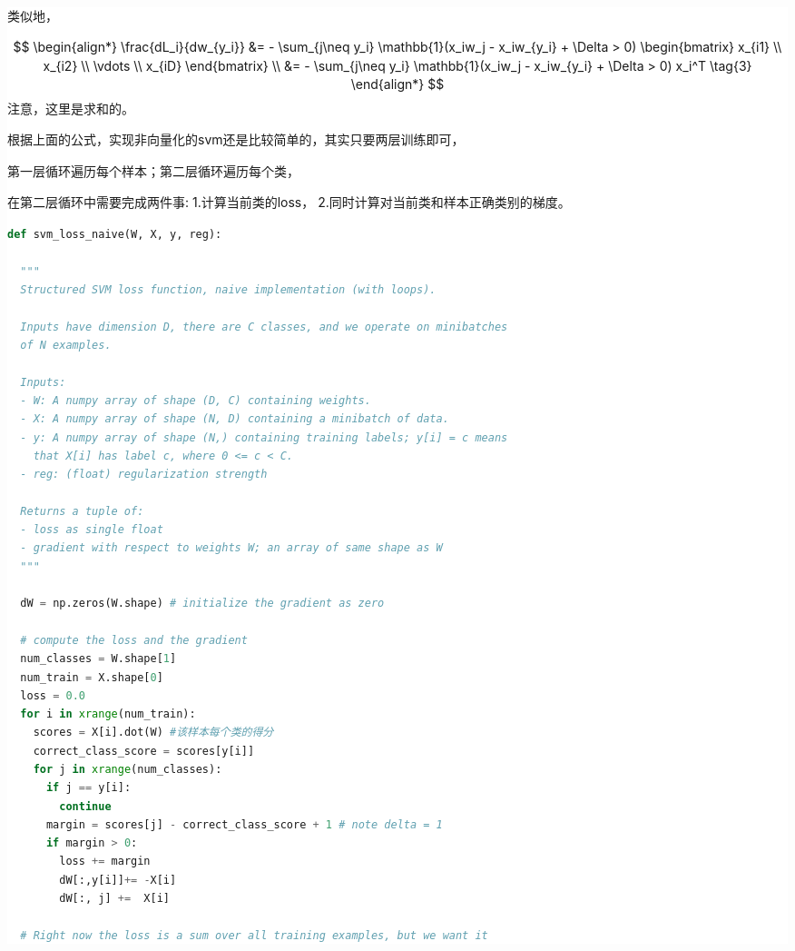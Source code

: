 
类似地，

$$
\begin{align*}
\frac{dL_i}{dw_{y_i}} &= - \sum_{j\neq y_i} \mathbb{1}(x_iw_j - x_iw_{y_i} + \Delta > 0)
  \begin{bmatrix}
  x_{i1} \\
  x_{i2} \\
  \vdots \\
  x_{iD}
  \end{bmatrix}
\\
&= - \sum_{j\neq y_i} \mathbb{1}(x_iw_j - x_iw_{y_i} + \Delta > 0) x_i^T \tag{3}
\end{align*}
$$
注意，这里是求和的。


根据上面的公式，实现非向量化的svm还是比较简单的，其实只要两层训练即可，

第一层循环遍历每个样本；第二层循环遍历每个类，

在第二层循环中需要完成两件事:
1.计算当前类的loss，
2.同时计算对当前类和样本正确类别的梯度。

```python
def svm_loss_naive(W, X, y, reg):

  """
  Structured SVM loss function, naive implementation (with loops).

  Inputs have dimension D, there are C classes, and we operate on minibatches
  of N examples.

  Inputs:
  - W: A numpy array of shape (D, C) containing weights.
  - X: A numpy array of shape (N, D) containing a minibatch of data.
  - y: A numpy array of shape (N,) containing training labels; y[i] = c means
    that X[i] has label c, where 0 <= c < C.
  - reg: (float) regularization strength

  Returns a tuple of:
  - loss as single float
  - gradient with respect to weights W; an array of same shape as W
  """

  dW = np.zeros(W.shape) # initialize the gradient as zero

  # compute the loss and the gradient
  num_classes = W.shape[1]
  num_train = X.shape[0]
  loss = 0.0
  for i in xrange(num_train):
    scores = X[i].dot(W) #该样本每个类的得分
    correct_class_score = scores[y[i]]
    for j in xrange(num_classes):
      if j == y[i]:
        continue
      margin = scores[j] - correct_class_score + 1 # note delta = 1
      if margin > 0:
        loss += margin
        dW[:,y[i]]+= -X[i] 
        dW[:, j] +=  X[i]

  # Right now the loss is a sum over all training examples, but we want it
```